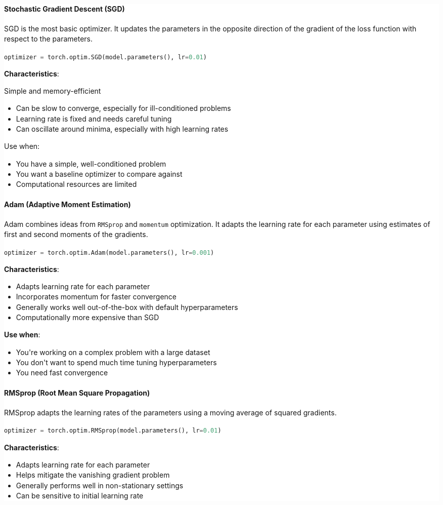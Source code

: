 #### Stochastic Gradient Descent (SGD)

SGD is the most basic optimizer. It updates the parameters in the opposite direction of the gradient of the loss function with respect to the parameters.

```python
optimizer = torch.optim.SGD(model.parameters(), lr=0.01)
```

**Characteristics**:

Simple and memory-efficient

- Can be slow to converge, especially for ill-conditioned problems
- Learning rate is fixed and needs careful tuning
- Can oscillate around minima, especially with high learning rates

Use when:

- You have a simple, well-conditioned problem
- You want a baseline optimizer to compare against
- Computational resources are limited


#### Adam (Adaptive Moment Estimation)

Adam combines ideas from `RMSprop` and `momentum` optimization. It adapts the learning rate for each parameter using estimates of first and second moments of the gradients.

```python
optimizer = torch.optim.Adam(model.parameters(), lr=0.001)
```

**Characteristics**:

- Adapts learning rate for each parameter
- Incorporates momentum for faster convergence
- Generally works well out-of-the-box with default hyperparameters
- Computationally more expensive than SGD

**Use when**:

- You're working on a complex problem with a large dataset
- You don't want to spend much time tuning hyperparameters
- You need fast convergence


#### RMSprop (Root Mean Square Propagation)

RMSprop adapts the learning rates of the parameters using a moving average of squared gradients.

```python
optimizer = torch.optim.RMSprop(model.parameters(), lr=0.01)
```

**Characteristics**:

- Adapts learning rate for each parameter
- Helps mitigate the vanishing gradient problem
- Generally performs well in non-stationary settings
- Can be sensitive to initial learning rate
